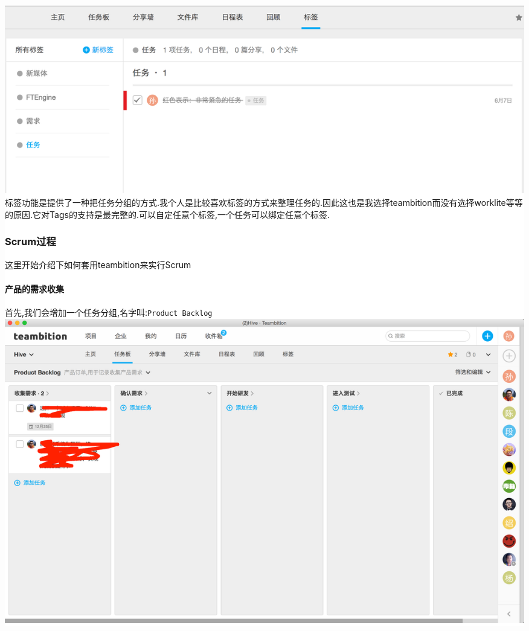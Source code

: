 ![](/img/2015/09/07/8.png) 
标签功能是提供了一种把任务分组的方式.我个人是比较喜欢标签的方式来整理任务的.因此这也是我选择teambition而没有选择worklite等等的原因.它对Tags的支持是最完整的.可以自定任意个标签,一个任务可以绑定任意个标签.

### Scrum过程
这里开始介绍下如何套用teambition来实行Scrum

#### 产品的需求收集
首先,我们会增加一个任务分组,名字叫:`Product Backlog`
![](/img/2015/09/07/9.png) 
